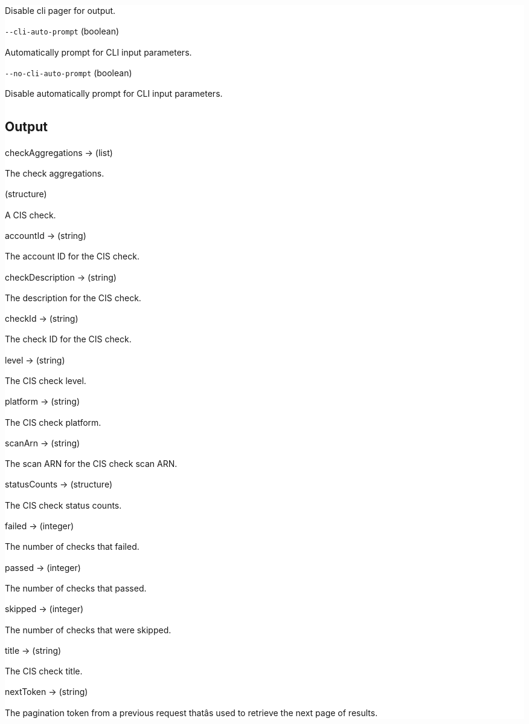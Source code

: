 Disable cli pager for output.

`--cli-auto-prompt` (boolean)

Automatically prompt for CLI input parameters.

`--no-cli-auto-prompt` (boolean)

Disable automatically prompt for CLI input parameters.

## Output

checkAggregations -> (list)

The check aggregations.

(structure)

A CIS check.

accountId -> (string)

The account ID for the CIS check.

checkDescription -> (string)

The description for the CIS check.

checkId -> (string)

The check ID for the CIS check.

level -> (string)

The CIS check level.

platform -> (string)

The CIS check platform.

scanArn -> (string)

The scan ARN for the CIS check scan ARN.

statusCounts -> (structure)

The CIS check status counts.

failed -> (integer)

The number of checks that failed.

passed -> (integer)

The number of checks that passed.

skipped -> (integer)

The number of checks that were skipped.

title -> (string)

The CIS check title.

nextToken -> (string)

The pagination token from a previous request thatâs used to retrieve the next page of results.